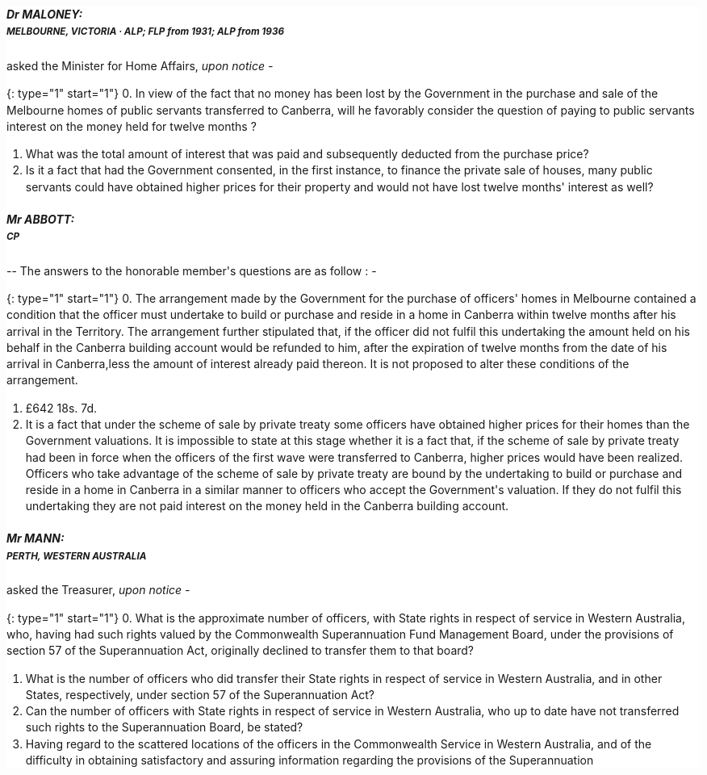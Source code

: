 ##### Dr MALONEY:<br><small class="text-muted">MELBOURNE, VICTORIA &middot; ALP; FLP from 1931; ALP from 1936</small>

asked the Minister for Home Affairs,  *upon notice -* 

{: type="1" start="1"}
0. In view of the fact that no money has been lost by the Government in the purchase and sale of the Melbourne homes of public servants transferred to Canberra, will he favorably consider the question of paying to public servants interest on the money held for twelve months ? 
1. What was the total amount of interest that was paid and subsequently deducted from the purchase price? 
2. Is it a fact that had the Government consented, in the first instance, to finance the private sale of houses, many public servants could have obtained higher prices for their property and would not have lost twelve months' interest as well? 

##### Mr ABBOTT:<br><small class="text-muted">CP</small>

-- The answers to the honorable member's questions are as follow :  - 

{: type="1" start="1"}
0. The arrangement made by the Government for the purchase of officers' homes in Melbourne contained a condition that the officer must undertake to build or purchase and reside in a home in Canberra within twelve months after his arrival in the Territory. The arrangement further stipulated that, if the officer did not fulfil this undertaking the amount held on his behalf in the Canberra building account would be refunded to him, after the expiration of twelve months from the date of his arrival in Canberra,less the amount of interest already paid thereon. It is not proposed to alter these conditions of the arrangement. 
1. £642 18s. 7d. 
2. It is a fact that under the scheme of sale by private treaty some officers have obtained higher prices for their homes than the Government valuations. It is impossible to state at this stage whether it is a fact that, if the scheme of sale by private treaty had been in force when the officers of the first wave were transferred to Canberra, higher prices would have been realized. Officers who take advantage of the scheme of sale by private treaty are bound by the undertaking to build or purchase and reside in a home in Canberra in a similar manner to officers who accept the Government's valuation. If they do not fulfil this undertaking they are not paid interest on the money held in the Canberra building account. 

##### Mr MANN:<br><small class="text-muted">PERTH, WESTERN AUSTRALIA</small>

asked the Treasurer,  *upon notice -* 

{: type="1" start="1"}
0. What is the approximate number of officers, with State rights in respect of service in Western Australia, who, having had such rights valued by the Commonwealth Superannuation Fund Management Board, under the provisions of section 57 of the Superannuation Act, originally declined to transfer them to that board? 
1. What is the number of officers who did transfer their State rights in respect of service in Western Australia, and in other States, respectively, under section 57 of the Superannuation Act? 
2. Can the number of officers with State rights in respect of service in Western Australia, who up to date have not transferred such rights to the Superannuation Board, be stated? 
3. Having regard to the scattered locations of the officers in the Commonwealth Service in Western Australia, and of the difficulty in obtaining satisfactory and assuring information regarding the provisions of the Superannuation 
